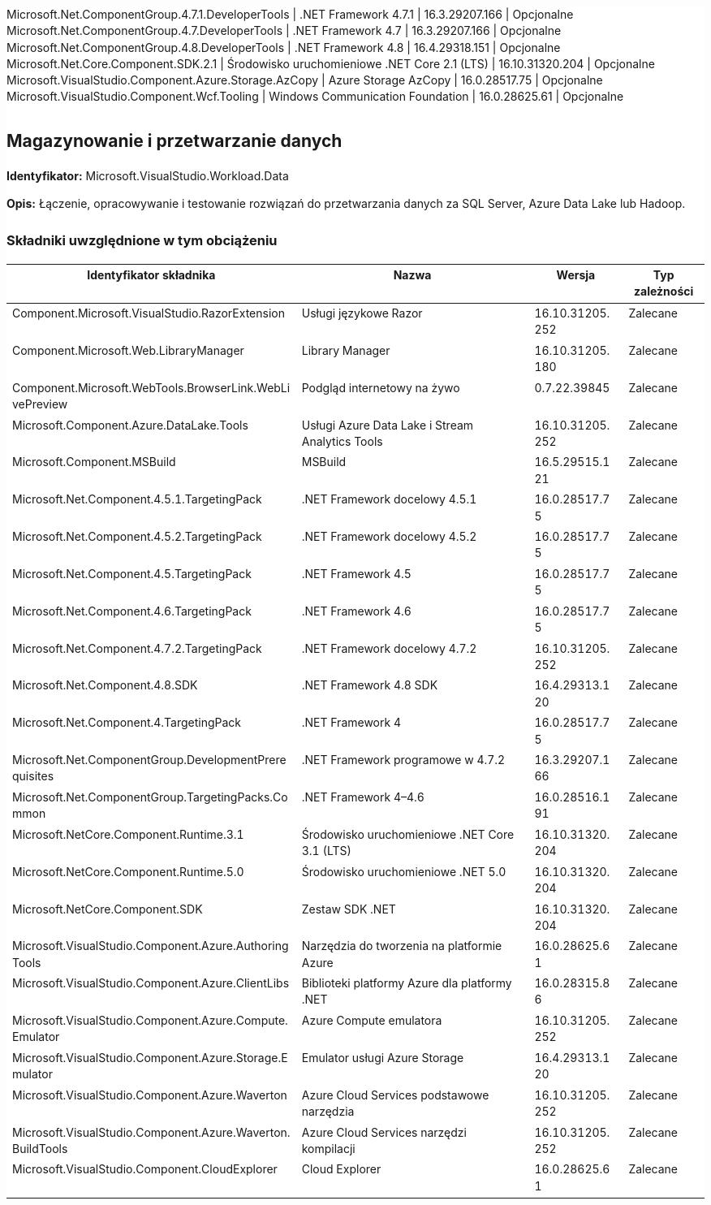 Microsoft.Net.ComponentGroup.4.7.1.DeveloperTools | .NET Framework 4.7.1 | 16.3.29207.166 | Opcjonalne
Microsoft.Net.ComponentGroup.4.7.DeveloperTools | .NET Framework 4.7 | 16.3.29207.166 | Opcjonalne
Microsoft.Net.ComponentGroup.4.8.DeveloperTools | .NET Framework 4.8 | 16.4.29318.151 | Opcjonalne
Microsoft.Net.Core.Component.SDK.2.1 | Środowisko uruchomieniowe .NET Core 2.1 (LTS) | 16.10.31320.204 | Opcjonalne
Microsoft.VisualStudio.Component.Azure.Storage.AzCopy | Azure Storage AzCopy | 16.0.28517.75 | Opcjonalne
Microsoft.VisualStudio.Component.Wcf.Tooling | Windows Communication Foundation | 16.0.28625.61 | Opcjonalne

## <a name="data-storage-and-processing"></a>Magazynowanie i przetwarzanie danych

**Identyfikator:** Microsoft.VisualStudio.Workload.Data

**Opis:** Łączenie, opracowywanie i testowanie rozwiązań do przetwarzania danych za SQL Server, Azure Data Lake lub Hadoop.

### <a name="components-included-by-this-workload"></a>Składniki uwzględnione w tym obciążeniu

Identyfikator składnika | Nazwa | Wersja | Typ zależności
--- | --- | --- | ---
Component.Microsoft.VisualStudio.RazorExtension | Usługi językowe Razor | 16.10.31205.252 | Zalecane
Component.Microsoft.Web.LibraryManager | Library Manager | 16.10.31205.180 | Zalecane
Component.Microsoft.WebTools.BrowserLink.WebLivePreview | Podgląd internetowy na żywo | 0.7.22.39845 | Zalecane
Microsoft.Component.Azure.DataLake.Tools | Usługi Azure Data Lake i Stream Analytics Tools | 16.10.31205.252 | Zalecane
Microsoft.Component.MSBuild | MSBuild | 16.5.29515.121 | Zalecane
Microsoft.Net.Component.4.5.1.TargetingPack | .NET Framework docelowy 4.5.1 | 16.0.28517.75 | Zalecane
Microsoft.Net.Component.4.5.2.TargetingPack | .NET Framework docelowy 4.5.2 | 16.0.28517.75 | Zalecane
Microsoft.Net.Component.4.5.TargetingPack | .NET Framework 4.5 | 16.0.28517.75 | Zalecane
Microsoft.Net.Component.4.6.TargetingPack | .NET Framework 4.6 | 16.0.28517.75 | Zalecane
Microsoft.Net.Component.4.7.2.TargetingPack | .NET Framework docelowy 4.7.2 | 16.10.31205.252 | Zalecane
Microsoft.Net.Component.4.8.SDK | .NET Framework 4.8 SDK | 16.4.29313.120 | Zalecane
Microsoft.Net.Component.4.TargetingPack | .NET Framework 4 | 16.0.28517.75 | Zalecane
Microsoft.Net.ComponentGroup.DevelopmentPrerequisites | .NET Framework programowe w 4.7.2 | 16.3.29207.166 | Zalecane
Microsoft.Net.ComponentGroup.TargetingPacks.Common | .NET Framework 4–4.6 | 16.0.28516.191 | Zalecane
Microsoft.NetCore.Component.Runtime.3.1 | Środowisko uruchomieniowe .NET Core 3.1 (LTS) | 16.10.31320.204 | Zalecane
Microsoft.NetCore.Component.Runtime.5.0 | Środowisko uruchomieniowe .NET 5.0 | 16.10.31320.204 | Zalecane
Microsoft.NetCore.Component.SDK | Zestaw SDK .NET | 16.10.31320.204 | Zalecane
Microsoft.VisualStudio.Component.Azure.AuthoringTools | Narzędzia do tworzenia na platformie Azure | 16.0.28625.61 | Zalecane
Microsoft.VisualStudio.Component.Azure.ClientLibs | Biblioteki platformy Azure dla platformy .NET | 16.0.28315.86 | Zalecane
Microsoft.VisualStudio.Component.Azure.Compute.Emulator | Azure Compute emulatora | 16.10.31205.252 | Zalecane
Microsoft.VisualStudio.Component.Azure.Storage.Emulator | Emulator usługi Azure Storage | 16.4.29313.120 | Zalecane
Microsoft.VisualStudio.Component.Azure.Waverton | Azure Cloud Services podstawowe narzędzia | 16.10.31205.252 | Zalecane
Microsoft.VisualStudio.Component.Azure.Waverton.BuildTools | Azure Cloud Services narzędzi kompilacji | 16.10.31205.252 | Zalecane
Microsoft.VisualStudio.Component.CloudExplorer | Cloud Explorer | 16.0.28625.61 | Zalecane